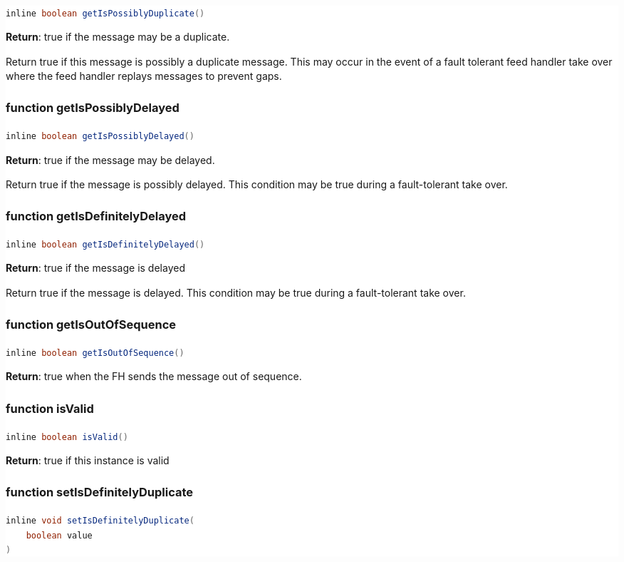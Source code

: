 ```java
inline boolean getIsPossiblyDuplicate()
```


**Return**: true if the message may be a duplicate. 

Return true if this message is possibly a duplicate message. This may occur in the event of a fault tolerant feed handler take over where the feed handler replays messages to prevent gaps.


### function getIsPossiblyDelayed

```java
inline boolean getIsPossiblyDelayed()
```


**Return**: true if the message may be delayed. 

Return true if the message is possibly delayed. This condition may be true during a fault-tolerant take over.


### function getIsDefinitelyDelayed

```java
inline boolean getIsDefinitelyDelayed()
```


**Return**: true if the message is delayed 

Return true if the message is delayed. This condition may be true during a fault-tolerant take over.


### function getIsOutOfSequence

```java
inline boolean getIsOutOfSequence()
```


**Return**: true when the FH sends the message out of sequence. 

### function isValid

```java
inline boolean isValid()
```


**Return**: true if this instance is valid 

### function setIsDefinitelyDuplicate

```java
inline void setIsDefinitelyDuplicate(
    boolean value
)
```
